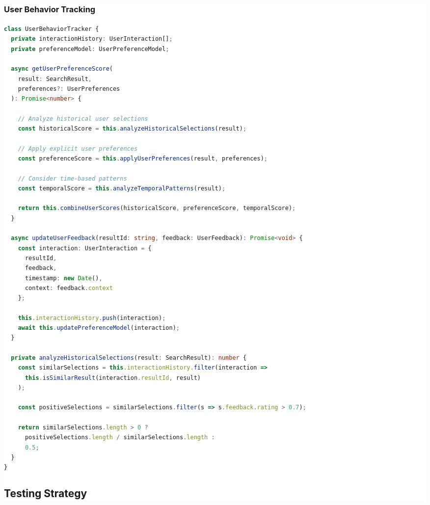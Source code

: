 ### User Behavior Tracking
```typescript
class UserBehaviorTracker {
  private interactionHistory: UserInteraction[];
  private preferenceModel: UserPreferenceModel;
  
  async getUserPreferenceScore(
    result: SearchResult, 
    preferences?: UserPreferences
  ): Promise<number> {
    
    // Analyze historical user selections
    const historicalScore = this.analyzeHistoricalSelections(result);
    
    // Apply explicit user preferences
    const preferenceScore = this.applyUserPreferences(result, preferences);
    
    // Consider time-based patterns
    const temporalScore = this.analyzeTemporalPatterns(result);
    
    return this.combineUserScores(historicalScore, preferenceScore, temporalScore);
  }
  
  async updateUserFeedback(resultId: string, feedback: UserFeedback): Promise<void> {
    const interaction: UserInteraction = {
      resultId,
      feedback,
      timestamp: new Date(),
      context: feedback.context
    };
    
    this.interactionHistory.push(interaction);
    await this.updatePreferenceModel(interaction);
  }
  
  private analyzeHistoricalSelections(result: SearchResult): number {
    const similarSelections = this.interactionHistory.filter(interaction =>
      this.isSimilarResult(interaction.resultId, result)
    );
    
    const positiveSelections = similarSelections.filter(s => s.feedback.rating > 0.7);
    
    return similarSelections.length > 0 ? 
      positiveSelections.length / similarSelections.length : 
      0.5;
  }
}
```

## Testing Strategy
